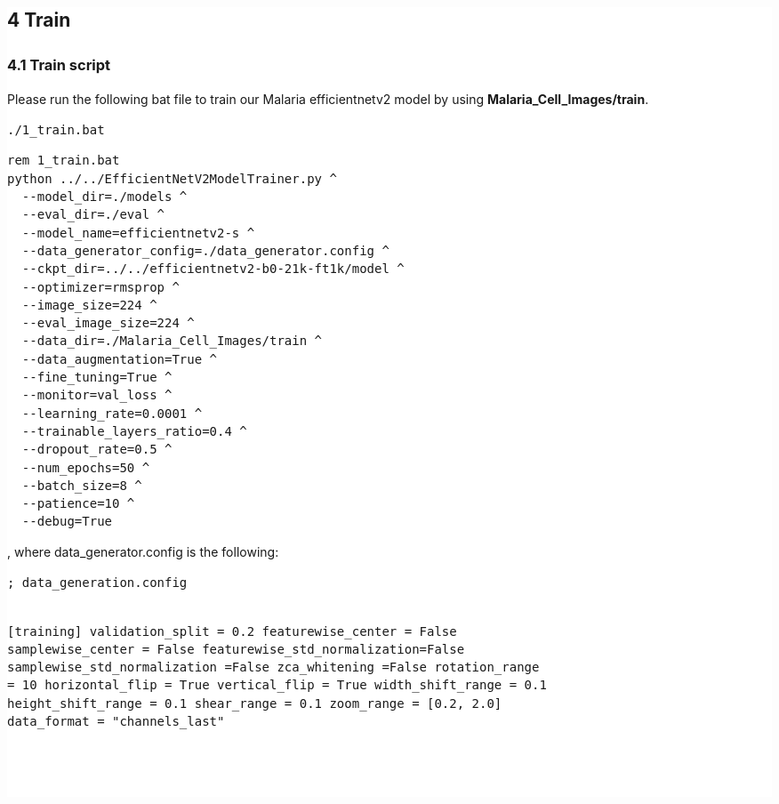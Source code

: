 <h2>
<a id="4">4 Train</a>

</h2>
<h3>
<a id="4.1">4.1 Train script</a>
</h3>
Please run the following bat file to train our Malaria efficientnetv2 model by using
<b>Malaria_Cell_Images/train</b>.
<pre>
./1_train.bat
</pre>
<pre>
rem 1_train.bat
python ../../EfficientNetV2ModelTrainer.py ^
  --model_dir=./models ^
  --eval_dir=./eval ^
  --model_name=efficientnetv2-s ^
  --data_generator_config=./data_generator.config ^
  --ckpt_dir=../../efficientnetv2-b0-21k-ft1k/model ^
  --optimizer=rmsprop ^
  --image_size=224 ^
  --eval_image_size=224 ^
  --data_dir=./Malaria_Cell_Images/train ^
  --data_augmentation=True ^
  --fine_tuning=True ^
  --monitor=val_loss ^
  --learning_rate=0.0001 ^
  --trainable_layers_ratio=0.4 ^
  --dropout_rate=0.5 ^
  --num_epochs=50 ^
  --batch_size=8 ^
  --patience=10 ^
  --debug=True  
</pre>
, where data_generator.config is the following:<br>
<pre>
; data_generation.config

[training]
validation_split   = 0.2
featurewise_center = False
samplewise_center  = False
featurewise_std_normalization=False
samplewise_std_normalization =False
zca_whitening                =False
rotation_range     = 10
horizontal_flip    = True
vertical_flip      = True
width_shift_range  = 0.1
height_shift_range = 0.1
shear_range        = 0.1
zoom_range         = [0.2, 2.0]
data_format        = "channels_last"
